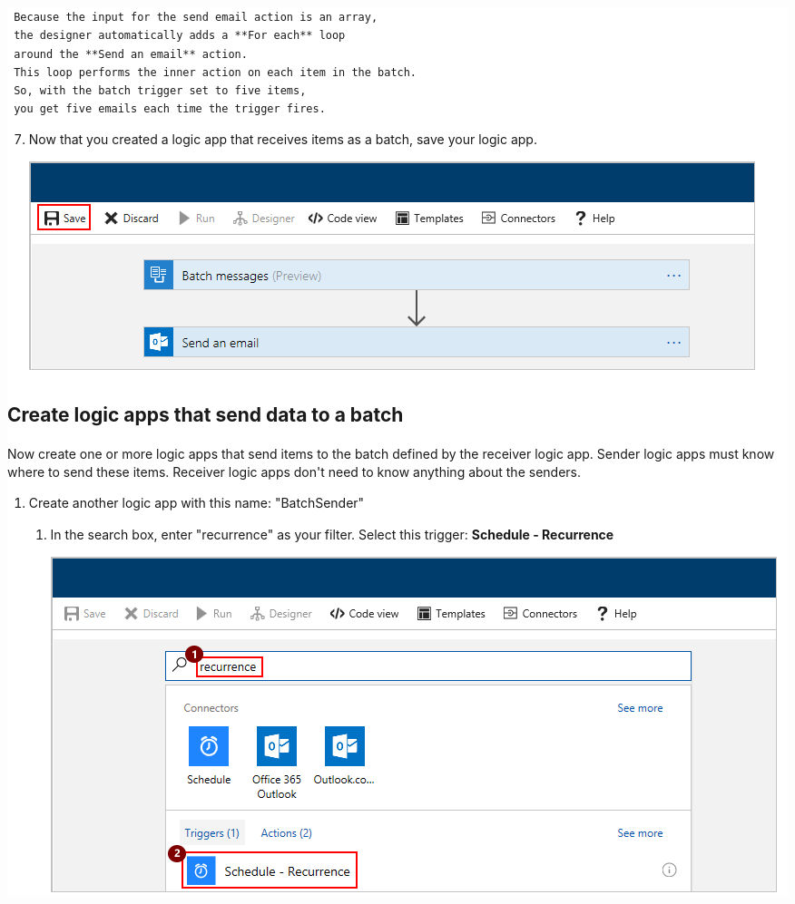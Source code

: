      Because the input for the send email action is an array, 
     the designer automatically adds a **For each** loop 
     around the **Send an email** action. 
     This loop performs the inner action on each item in the batch. 
     So, with the batch trigger set to five items, 
     you get five emails each time the trigger fires.

7.  Now that you created a logic app that receives items as a batch, 
save your logic app.

    ![Save your logic app](./media/logic-apps-send-receive-batch-outputs-messages/save-batch-receiver-logic-app.png)

## Create logic apps that send data to a batch

Now create one or more logic apps that send items to the 
batch defined by the receiver logic app. 
Sender logic apps must know where to send these items. 
Receiver logic apps don't need to know anything about the senders.

1. Create another logic app with this name: "BatchSender"

   1. In the search box, enter "recurrence" as your filter. 
   Select this trigger: **Schedule - Recurrence**

      ![Add the "Schedule-Recurrence" trigger](./media/logic-apps-send-receive-batch-outputs-messages/add-schedule-trigger-batch-receiver.png)
